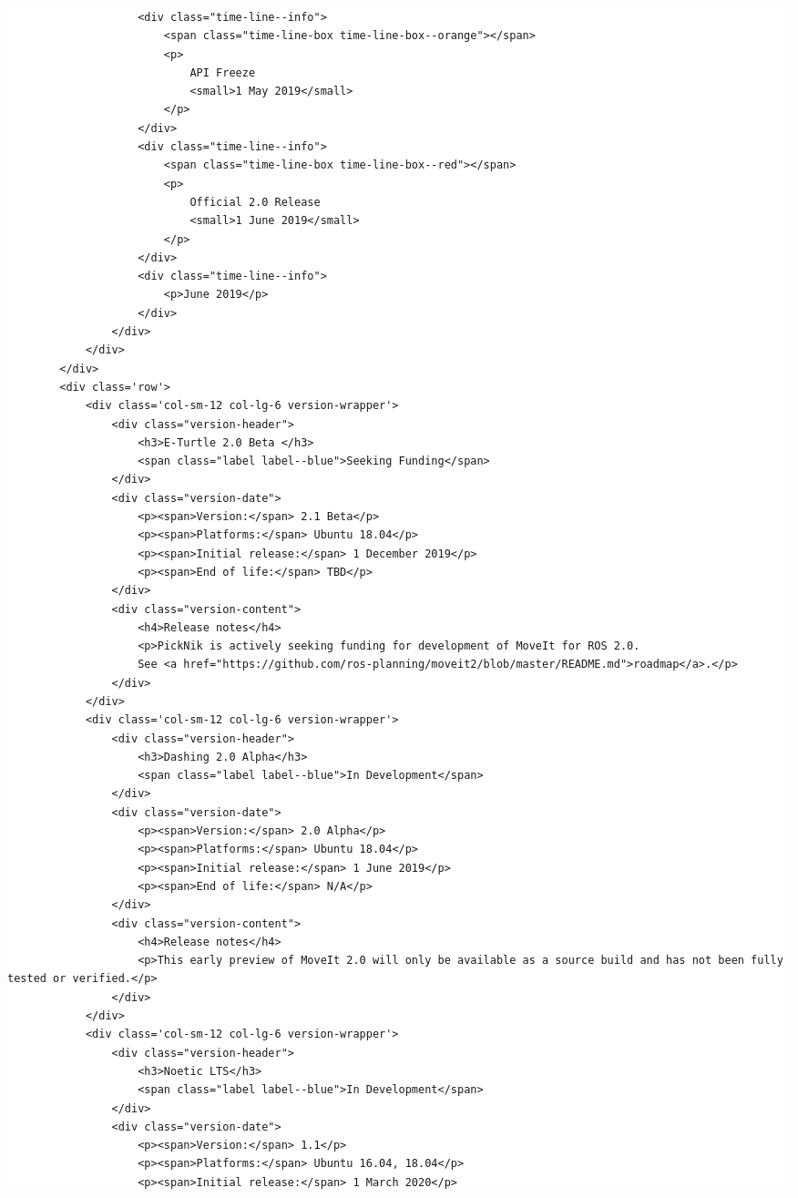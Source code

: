                         <div class="time-line--info">
                            <span class="time-line-box time-line-box--orange"></span>
                            <p>
                                API Freeze
                                <small>1 May 2019</small>
                            </p>
                        </div>
                        <div class="time-line--info">
                            <span class="time-line-box time-line-box--red"></span>
                            <p>
                                Official 2.0 Release
                                <small>1 June 2019</small>
                            </p>
                        </div>
                        <div class="time-line--info">
                            <p>June 2019</p>
                        </div>
                    </div>
                </div>
            </div>
            <div class='row'>
                <div class='col-sm-12 col-lg-6 version-wrapper'>
                    <div class="version-header">
                        <h3>E-Turtle 2.0 Beta </h3>
                        <span class="label label--blue">Seeking Funding</span>
                    </div>
                    <div class="version-date">
                        <p><span>Version:</span> 2.1 Beta</p>
                        <p><span>Platforms:</span> Ubuntu 18.04</p>
                        <p><span>Initial release:</span> 1 December 2019</p>
                        <p><span>End of life:</span> TBD</p>
                    </div>
                    <div class="version-content">
                        <h4>Release notes</h4>
                        <p>PickNik is actively seeking funding for development of MoveIt for ROS 2.0.
                        See <a href="https://github.com/ros-planning/moveit2/blob/master/README.md">roadmap</a>.</p>
                    </div>
                </div>
                <div class='col-sm-12 col-lg-6 version-wrapper'>
                    <div class="version-header">
                        <h3>Dashing 2.0 Alpha</h3>
                        <span class="label label--blue">In Development</span>
                    </div>
                    <div class="version-date">
                        <p><span>Version:</span> 2.0 Alpha</p>
                        <p><span>Platforms:</span> Ubuntu 18.04</p>
                        <p><span>Initial release:</span> 1 June 2019</p>
                        <p><span>End of life:</span> N/A</p>
                    </div>
                    <div class="version-content">
                        <h4>Release notes</h4>
                        <p>This early preview of MoveIt 2.0 will only be available as a source build and has not been fully tested or verified.</p>
                    </div>
                </div>
                <div class='col-sm-12 col-lg-6 version-wrapper'>
                    <div class="version-header">
                        <h3>Noetic LTS</h3>
                        <span class="label label--blue">In Development</span>
                    </div>
                    <div class="version-date">
                        <p><span>Version:</span> 1.1</p>
                        <p><span>Platforms:</span> Ubuntu 16.04, 18.04</p>
                        <p><span>Initial release:</span> 1 March 2020</p>